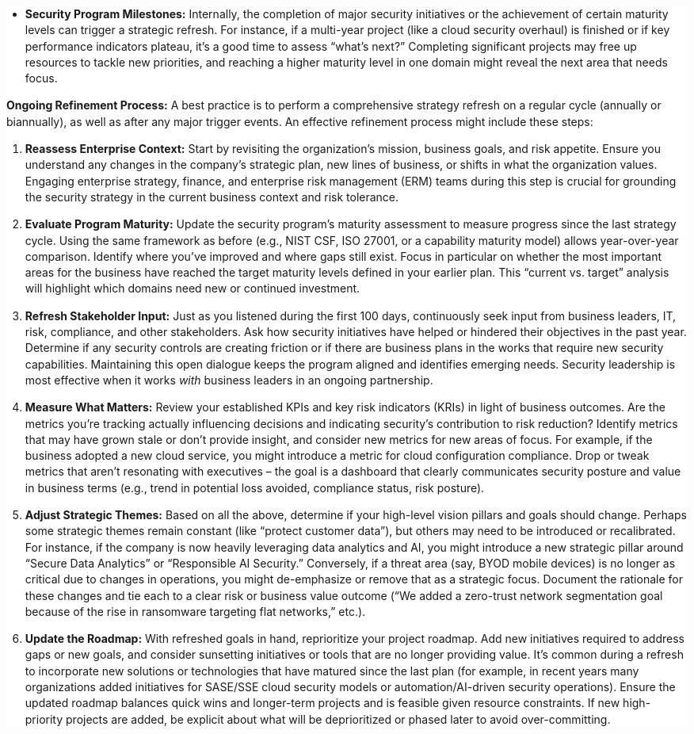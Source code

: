 * **Security Program Milestones:** Internally, the completion of major security initiatives or the achievement of certain maturity levels can trigger a strategic refresh. For instance, if a multi-year project (like a cloud security overhaul) is finished or if key performance indicators plateau, it’s a good time to assess “what’s next?” Completing significant projects may free up resources to tackle new priorities, and reaching a higher maturity level in one domain might reveal the next area that needs focus.

**Ongoing Refinement Process:** A best practice is to perform a comprehensive strategy refresh on a regular cycle (annually or biannually), as well as after any major trigger events. An effective refinement process might include these steps:

1. **Reassess Enterprise Context:** Start by revisiting the organization’s mission, business goals, and risk appetite. Ensure you understand any changes in the company’s strategic plan, new lines of business, or shifts in what the organization values. Engaging enterprise strategy, finance, and enterprise risk management (ERM) teams during this step is crucial for grounding the security strategy in the current business context and risk tolerance.

2. **Evaluate Program Maturity:** Update the security program’s maturity assessment to measure progress since the last strategy cycle. Using the same framework as before (e.g., NIST CSF, ISO 27001, or a capability maturity model) allows year-over-year comparison. Identify where you’ve improved and where gaps still exist. Focus in particular on whether the most important areas for the business have reached the target maturity levels defined in your earlier plan. This “current vs. target” analysis will highlight which domains need new or continued investment.

3. **Refresh Stakeholder Input:** Just as you listened during the first 100 days, continuously seek input from business leaders, IT, risk, compliance, and other stakeholders. Ask how security initiatives have helped or hindered their objectives in the past year. Determine if any security controls are creating friction or if there are business plans in the works that require new security capabilities. Maintaining this open dialogue keeps the program aligned and identifies emerging needs. Security leadership is most effective when it works *with* business leaders in an ongoing partnership.

4. **Measure What Matters:** Review your established KPIs and key risk indicators (KRIs) in light of business outcomes. Are the metrics you’re tracking actually influencing decisions and indicating security’s contribution to risk reduction? Identify metrics that may have grown stale or don’t provide insight, and consider new metrics for new areas of focus. For example, if the business adopted a new cloud service, you might introduce a metric for cloud configuration compliance. Drop or tweak metrics that aren’t resonating with executives – the goal is a dashboard that clearly communicates security posture and value in business terms (e.g., trend in potential loss avoided, compliance status, risk posture).

5. **Adjust Strategic Themes:** Based on all the above, determine if your high-level vision pillars and goals should change. Perhaps some strategic themes remain constant (like “protect customer data”), but others may need to be introduced or recalibrated. For instance, if the company is now heavily leveraging data analytics and AI, you might introduce a new strategic pillar around “Secure Data Analytics” or “Responsible AI Security.” Conversely, if a threat area (say, BYOD mobile devices) is no longer as critical due to changes in operations, you might de-emphasize or remove that as a strategic focus. Document the rationale for these changes and tie each to a clear risk or business value outcome (“We added a zero-trust network segmentation goal because of the rise in ransomware targeting flat networks,” etc.).

6. **Update the Roadmap:** With refreshed goals in hand, reprioritize your project roadmap. Add new initiatives required to address gaps or new goals, and consider sunsetting initiatives or tools that are no longer providing value. It’s common during a refresh to incorporate new solutions or technologies that have matured since the last plan (for example, in recent years many organizations added initiatives for SASE/SSE cloud security models or automation/AI-driven security operations). Ensure the updated roadmap balances quick wins and longer-term projects and is feasible given resource constraints. If new high-priority projects are added, be explicit about what will be deprioritized or phased later to avoid over-committing.
